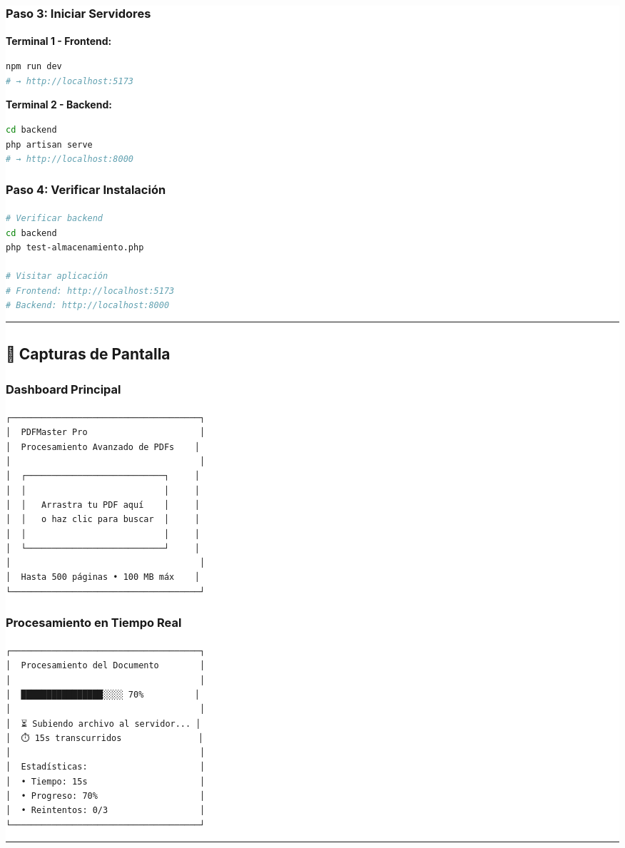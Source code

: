 ### Paso 3: Iniciar Servidores

**Terminal 1 - Frontend:**
```bash
npm run dev
# → http://localhost:5173
```

**Terminal 2 - Backend:**
```bash
cd backend
php artisan serve
# → http://localhost:8000
```

### Paso 4: Verificar Instalación

```bash
# Verificar backend
cd backend
php test-almacenamiento.php

# Visitar aplicación
# Frontend: http://localhost:5173
# Backend: http://localhost:8000
```

---

## 🎨 Capturas de Pantalla

### Dashboard Principal
```
┌─────────────────────────────────────┐
│  PDFMaster Pro                      │
│  Procesamiento Avanzado de PDFs    │
│                                     │
│  ┌───────────────────────────┐     │
│  │                           │     │
│  │   Arrastra tu PDF aquí    │     │
│  │   o haz clic para buscar  │     │
│  │                           │     │
│  └───────────────────────────┘     │
│                                     │
│  Hasta 500 páginas • 100 MB máx    │
└─────────────────────────────────────┘
```

### Procesamiento en Tiempo Real
```
┌─────────────────────────────────────┐
│  Procesamiento del Documento        │
│                                     │
│  ████████████████░░░░ 70%          │
│                                     │
│  ⏳ Subiendo archivo al servidor... │
│  ⏱️ 15s transcurridos               │
│                                     │
│  Estadísticas:                      │
│  • Tiempo: 15s                      │
│  • Progreso: 70%                    │
│  • Reintentos: 0/3                  │
└─────────────────────────────────────┘
```

---